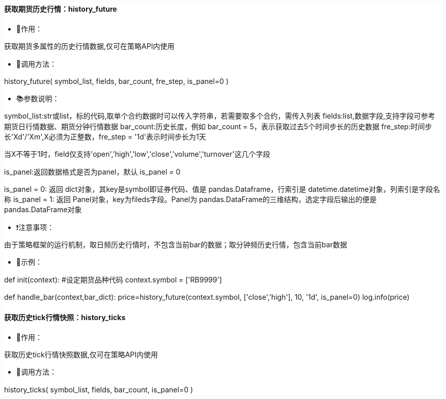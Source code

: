 #### 获取期货历史行情：history_future

- 🔧作用：

获取期货多属性的历史行情数据,仅可在策略API内使用

- 👑调用方法：

history_future(
    symbol_list,
    fields,
    bar_count, 
    fre_step,
    is_panel=0
)
​

- 📚参数说明：

symbol_list:str或list，标的代码,取单个合约数据时可以传入字符串，若需要取多个合约，需传入列表
fields:list,数据字段,支持字段可参考期货日行情数据、期货分钟行情数据
bar_count:历史长度，例如 bar_count = 5，表示获取过去5个时间步长的历史数据
fre_step:时间步长'Xd'/'Xm',X必须为正整数，fre_step = '1d'表示时间步长为1天

当X不等于1时，field仅支持'open','high','low','close','volume','turnover'这几个字段

is_panel:返回数据格式是否为panel，默认 is_panel = 0

is_panel = 0: 返回 dict对象，其key是symbol即证券代码、值是 pandas.Dataframe，行索引是 datetime.datetime对象，列索引是字段名称
is_panel = 1: 返回 Panel对象，key为fileds字段。Panel为 pandas.DataFrame的三维结构，选定字段后输出的便是 pandas.DataFrame对象

- ❗注意事项：

由于策略框架的运行机制，取日频历史行情时，不包含当前bar的数据；取分钟频历史行情，包含当前bar数据

- 📝示例：

def init(context):
    #设定期货品种代码
    context.symbol = ['RB9999']

def handle_bar(context,bar_dict):
    price=history_future(context.symbol, ['close','high'], 10, '1d', is_panel=0)
    log.info(price)
​

#### 获取历史tick行情快照：history_ticks

- 🔧作用：

获取历史tick行情快照数据,仅可在策略API内使用

- 👑调用方法：

history_ticks(
    symbol_list,
    fields,
    bar_count, 
    is_panel=0
)
​
